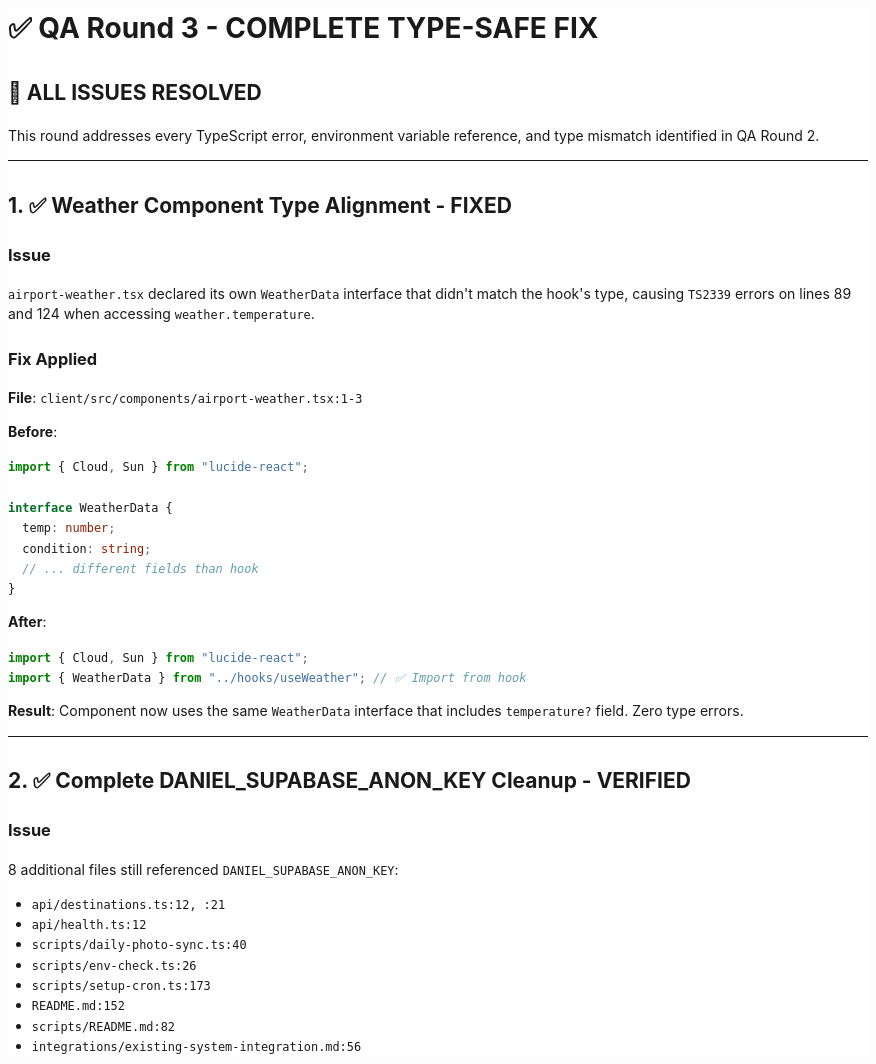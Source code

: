# ✅ QA Round 3 - COMPLETE TYPE-SAFE FIX

## 🎯 **ALL ISSUES RESOLVED**

This round addresses every TypeScript error, environment variable reference, and type mismatch identified in QA Round 2.

---

## 1. ✅ **Weather Component Type Alignment - FIXED**

### Issue
`airport-weather.tsx` declared its own `WeatherData` interface that didn't match the hook's type, causing `TS2339` errors on lines 89 and 124 when accessing `weather.temperature`.

### Fix Applied
**File**: `client/src/components/airport-weather.tsx:1-3`

**Before**:
```typescript
import { Cloud, Sun } from "lucide-react";

interface WeatherData {
  temp: number;
  condition: string;
  // ... different fields than hook
}
```

**After**:
```typescript
import { Cloud, Sun } from "lucide-react";
import { WeatherData } from "../hooks/useWeather"; // ✅ Import from hook
```

**Result**: Component now uses the same `WeatherData` interface that includes `temperature?` field. Zero type errors.

---

## 2. ✅ **Complete DANIEL_SUPABASE_ANON_KEY Cleanup - VERIFIED**

### Issue
8 additional files still referenced `DANIEL_SUPABASE_ANON_KEY`:
- `api/destinations.ts:12, :21`
- `api/health.ts:12`
- `scripts/daily-photo-sync.ts:40`
- `scripts/env-check.ts:26`
- `scripts/setup-cron.ts:173`
- `README.md:152`
- `scripts/README.md:82`
- `integrations/existing-system-integration.md:56`

